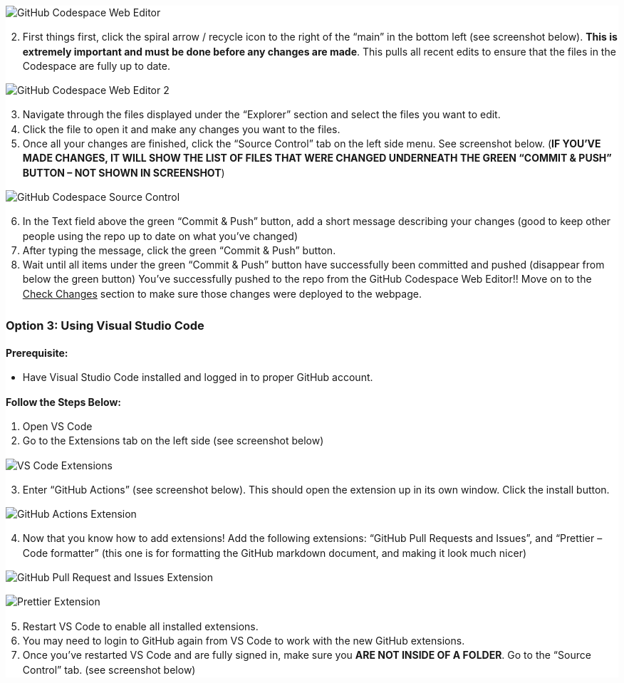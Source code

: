 ![GitHub Codespace Web Editor](./static/img/github-codespace.png)

2. First things first, click the spiral arrow / recycle icon to the right of the “main” in the bottom left (see screenshot below). **This is extremely important and must be done before any changes are made**. This pulls all recent edits to ensure that the files in the Codespace are fully up to date.

![GitHub Codespace Web Editor 2](./static/img/github-codespace-2.png)

3. Navigate through the files displayed under the “Explorer” section and select the files you want to edit.
4. Click the file to open it and make any changes you want to the files.
5. Once all your changes are finished, click the “Source Control” tab on the left side menu. See screenshot below. (**IF YOU’VE MADE CHANGES, IT WILL SHOW THE LIST OF FILES THAT WERE CHANGED UNDERNEATH THE GREEN “COMMIT & PUSH” BUTTON – NOT SHOWN IN SCREENSHOT**)

![GitHub Codespace Source Control](./static/img/github-codespace-source_control.png)

6. In the Text field above the green “Commit & Push” button, add a short message describing your changes (good to keep other people using the repo up to date on what you’ve changed)
7. After typing the message, click the green “Commit & Push” button.
8. Wait until all items under the green “Commit & Push” button have successfully been committed and pushed (disappear from below the green button)
   You’ve successfully pushed to the repo from the GitHub Codespace Web Editor!! Move on to the [Check Changes](#check-changes) section to make sure those changes were deployed to the webpage.

### Option 3: Using Visual Studio Code

**Prerequisite:**

- Have Visual Studio Code installed and logged in to proper GitHub account.

**Follow the Steps Below:**

1. Open VS Code
2. Go to the Extensions tab on the left side (see screenshot below)

![VS Code Extensions](./static/img/vscode-extensions.png)

3. Enter “GitHub Actions” (see screenshot below). This should open the extension up in its own window. Click the install button.

![GitHub Actions Extension](./static/img/github-actions-extension.png)

4. Now that you know how to add extensions! Add the following extensions: “GitHub Pull Requests and Issues”, and “Prettier – Code formatter” (this one is for formatting the GitHub markdown document, and making it look much nicer)

![GitHub Pull Request and Issues Extension](./static/img/github-pr_and_issues-extension.png)

![Prettier Extension](./static/img/github-prettier-extension.png)

5. Restart VS Code to enable all installed extensions.
6. You may need to login to GitHub again from VS Code to work with the new GitHub extensions.
7. Once you’ve restarted VS Code and are fully signed in, make sure you **ARE NOT INSIDE OF A FOLDER**. Go to the “Source Control” tab. (see screenshot below)
